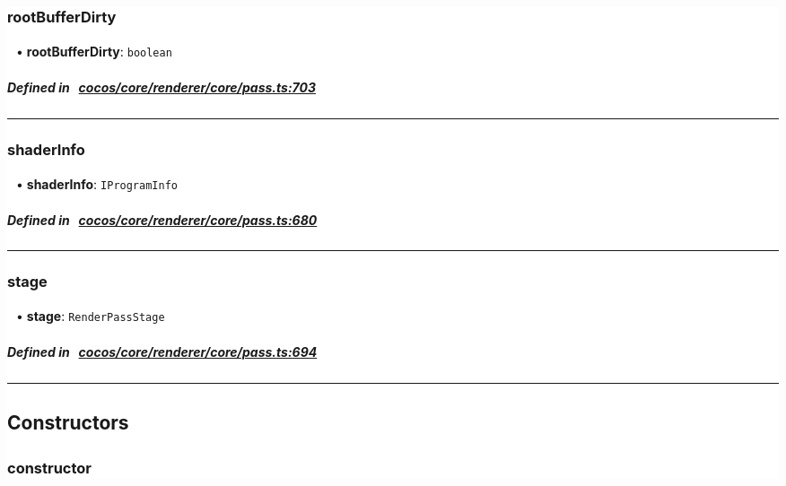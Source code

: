 
### rootBufferDirty
<div style="margin-left: 10px;">




•  **rootBufferDirty**:
 ``boolean`` 
</div>

##### Defined in &nbsp;   [cocos/core/renderer/core/pass.ts:703](https://github.com/cocos-creator/engine/blob/c7bf6b8a9/cocos/core/renderer/core/pass.ts#L703)&nbsp;


___


### shaderInfo
<div style="margin-left: 10px;">




•  **shaderInfo**:
 ``IProgramInfo`` 
</div>

##### Defined in &nbsp;   [cocos/core/renderer/core/pass.ts:680](https://github.com/cocos-creator/engine/blob/c7bf6b8a9/cocos/core/renderer/core/pass.ts#L680)&nbsp;


___


### stage
<div style="margin-left: 10px;">




•  **stage**:
 ``RenderPassStage`` 
</div>

##### Defined in &nbsp;   [cocos/core/renderer/core/pass.ts:694](https://github.com/cocos-creator/engine/blob/c7bf6b8a9/cocos/core/renderer/core/pass.ts#L694)&nbsp;


___


## Constructors


### constructor
<div style="margin-left: 10px;">

